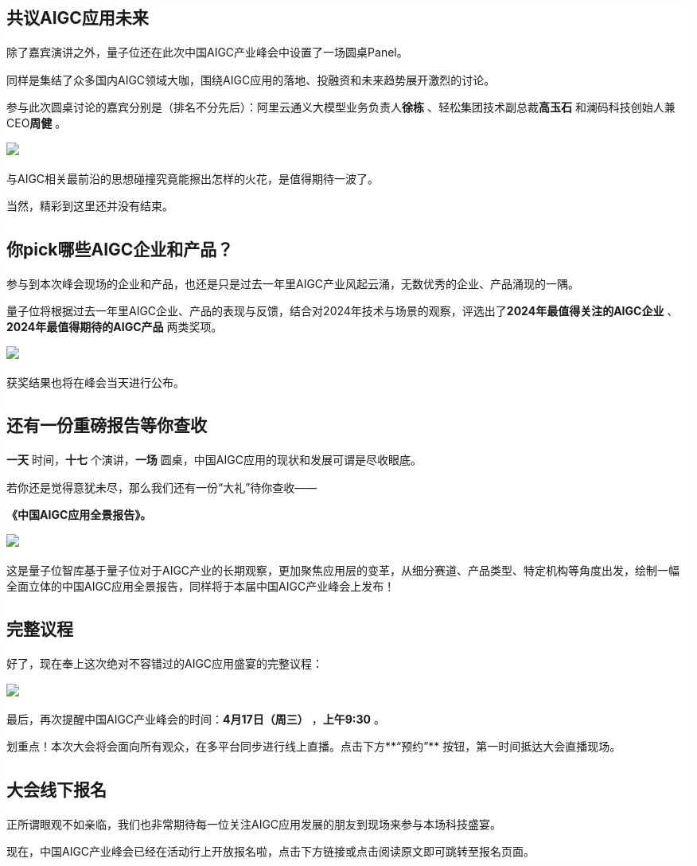 ## 共议AIGC应用未来

除了嘉宾演讲之外，量子位还在此次中国AIGC产业峰会中设置了一场圆桌Panel。

同样是集结了众多国内AIGC领域大咖，围绕AIGC应用的落地、投融资和未来趋势展开激烈的讨论。

参与此次圆桌讨论的嘉宾分别是（排名不分先后）：阿里云通义大模型业务负责人**徐栋** 、轻松集团技术副总裁**高玉石**
和澜码科技创始人兼CEO**周健** 。

![](https://mmbiz.qpic.cn/mmbiz_png/YicUhk5aAGtCibk9QbL5cWjAxacAaHTbLicgU8pgDTGMqibJ1saoLtQ89v5Q96kLOGsApWzvHGuTJ0WNribr0qBDyfg/640?wx_fmt=png&from=appmsg)

与AIGC相关最前沿的思想碰撞究竟能擦出怎样的火花，是值得期待一波了。

当然，精彩到这里还并没有结束。

## 你pick哪些AIGC企业和产品？

参与到本次峰会现场的企业和产品，也还是只是过去一年里AIGC产业风起云涌，无数优秀的企业、产品涌现的一隅。

量子位将根据过去一年里AIGC企业、产品的表现与反馈，结合对2024年技术与场景的观察，评选出了**2024年最值得关注的AIGC企业** 、
**2024年最值得期待的AIGC产品** 两类奖项。

![](https://mmbiz.qpic.cn/mmbiz_png/YicUhk5aAGtCibk9QbL5cWjAxacAaHTbLicNcx84I5hlvLual6s5bSn4XTFiaCzZEzia9SbG229ta8QEiajCAo0LbPIA/640?wx_fmt=png&from=appmsg)

获奖结果也将在峰会当天进行公布。

## 还有一份重磅报告等你查收

**一天** 时间，**十七** 个演讲，**一场** 圆桌，中国AIGC应用的现状和发展可谓是尽收眼底。

若你还是觉得意犹未尽，那么我们还有一份“大礼”待你查收——

**《中国AIGC应用全景报告》。**

![](https://mmbiz.qpic.cn/mmbiz_png/YicUhk5aAGtCibk9QbL5cWjAxacAaHTbLic5JlX78uzEia2Heh2ZgfKWXq4S4Wc6CGVqohLnczBibrG5vZk5hwDFHvQ/640?wx_fmt=png&from=appmsg)

这是量子位智库基于量子位对于AIGC产业的长期观察，更加聚焦应用层的变革，从细分赛道、产品类型、特定机构等角度出发，绘制一幅全面立体的中国AIGC应用全景报告，同样将于本届中国AIGC产业峰会上发布！

## 完整议程

好了，现在奉上这次绝对不容错过的AIGC应用盛宴的完整议程：

![](https://mmbiz.qpic.cn/mmbiz_png/YicUhk5aAGtCibk9QbL5cWjAxacAaHTbLicM5PrZ4yIEon4nIGPCEyQu6Vow29iaA1AnDQADpX8HcGp9hZje0DC2Yg/640?wx_fmt=png&from=appmsg)

最后，再次提醒中国AIGC产业峰会的时间：**4月17日（周三）** ，**上午9:30** 。

划重点！本次大会将会面向所有观众，在多平台同步进行线上直播。点击下方**“预约”** 按钮，第一时间抵达大会直播现场。

## 大会线下报名

正所谓眼观不如亲临，我们也非常期待每一位关注AIGC应用发展的朋友到现场来参与本场科技盛宴。

现在，中国AIGC产业峰会已经在活动行上开放报名啦，点击下方链接或点击阅读原文即可跳转至报名页面。
